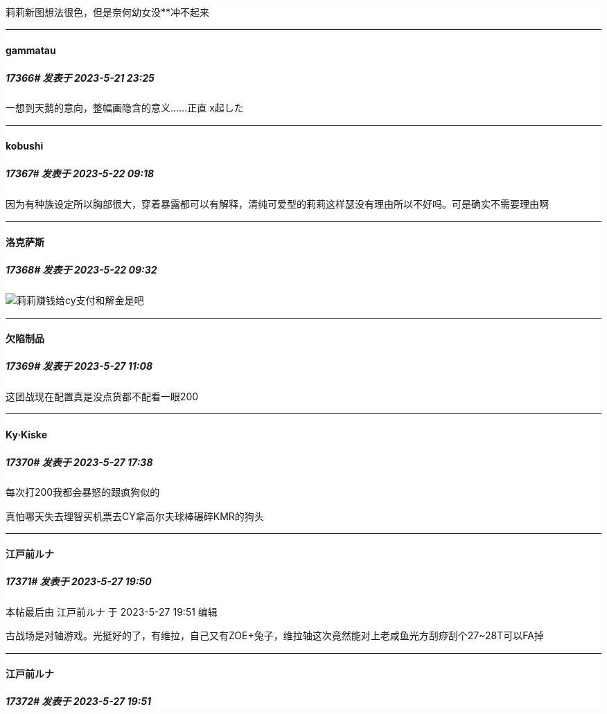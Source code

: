莉莉新图想法很色，但是奈何幼女没**冲不起来


*****

####  gammatau  
##### 17366#       发表于 2023-5-21 23:25

一想到天鹅的意向，整幅画隐含的意义……正直 x起した


*****

####  kobushi  
##### 17367#       发表于 2023-5-22 09:18

因为有种族设定所以胸部很大，穿着暴露都可以有解释，清纯可爱型的莉莉这样瑟没有理由所以不好吗。可是确实不需要理由啊


*****

####  洛克萨斯  
##### 17368#       发表于 2023-5-22 09:32

<img src="https://static.saraba1st.com/image/smiley/face2017/068.png" referrerpolicy="no-referrer">莉莉赚钱给cy支付和解金是吧

*****

####  欠陷制品  
##### 17369#       发表于 2023-5-27 11:08

这团战现在配置真是没点货都不配看一眼200


*****

####  Ky·Kiske  
##### 17370#       发表于 2023-5-27 17:38

每次打200我都会暴怒的跟疯狗似的

真怕哪天失去理智买机票去CY拿高尔夫球棒碾碎KMR的狗头


*****

####  江戸前ルナ  
##### 17371#       发表于 2023-5-27 19:50

 本帖最后由 江戸前ルナ 于 2023-5-27 19:51 编辑 

古战场是对轴游戏。光挺好的了，有维拉，自己又有ZOE+兔子，维拉轴这次竟然能对上老咸鱼光方刮痧刮个27~28T可以FA掉

*****

####  江戸前ルナ  
##### 17372#       发表于 2023-5-27 19:51
